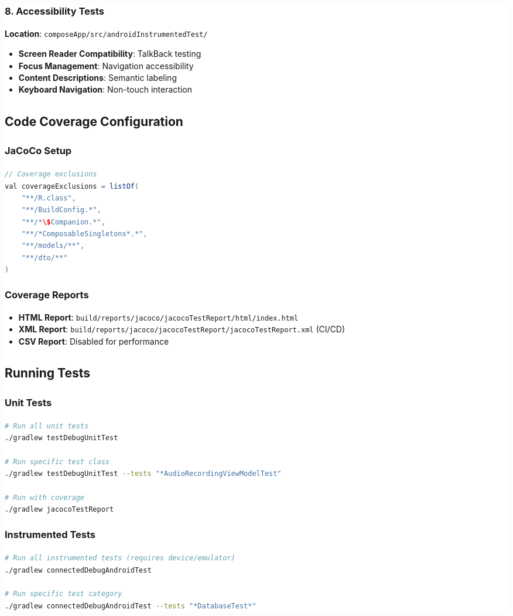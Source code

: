 ### 8. Accessibility Tests
**Location**: `composeApp/src/androidInstrumentedTest/`
- **Screen Reader Compatibility**: TalkBack testing
- **Focus Management**: Navigation accessibility
- **Content Descriptions**: Semantic labeling
- **Keyboard Navigation**: Non-touch interaction

## Code Coverage Configuration

### JaCoCo Setup
```gradle
// Coverage exclusions
val coverageExclusions = listOf(
    "**/R.class",
    "**/BuildConfig.*",
    "**/*\$Companion.*",
    "**/*ComposableSingletons*.*",
    "**/models/**",
    "**/dto/**"
)
```

### Coverage Reports
- **HTML Report**: `build/reports/jacoco/jacocoTestReport/html/index.html`
- **XML Report**: `build/reports/jacoco/jacocoTestReport/jacocoTestReport.xml` (CI/CD)
- **CSV Report**: Disabled for performance

## Running Tests

### Unit Tests
```bash
# Run all unit tests
./gradlew testDebugUnitTest

# Run specific test class
./gradlew testDebugUnitTest --tests "*AudioRecordingViewModelTest"

# Run with coverage
./gradlew jacocoTestReport
```

### Instrumented Tests
```bash
# Run all instrumented tests (requires device/emulator)
./gradlew connectedDebugAndroidTest

# Run specific test category
./gradlew connectedDebugAndroidTest --tests "*DatabaseTest*"
```
